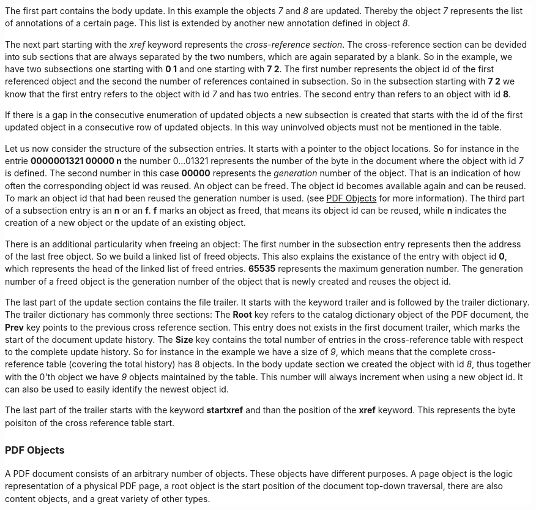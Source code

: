 The first part contains the body update. In this example the objects *7* and *8* are updated. Thereby the object *7* represents the list of annotations of a certain page. This list is extended by another new annotation defined in object *8*.

The next part starting with the *xref* keyword represents the *cross-reference section*. The cross-reference section can be devided into sub sections that are always separated by the two numbers, which are again separated by a blank. So in the example, we have two subsections one starting with **0 1** and one starting with **7 2**. The first number represents the object id of the first referenced object and the second the number of references contained in subsection. So in the subsection starting with **7 2** we know that the first entry refers to the object with id *7* and has two entries. The second entry than refers to an object with id **8**.

If there is a gap in the consecutive enumeration of updated objects a new subsection is created that starts with the id of the first updated object in a consecutive row of updated objects. In this way uninvolved objects must not be mentioned in the table.

Let us now consider the structure of the subsection entries. It starts with a pointer to the object locations. So for instance in the entrie **0000001321 00000 n** the number 0...01321 represents the number of the byte in the document where the object with id *7* is defined. The second number in this case **00000** represents the *generation* number of the object. That is an indication of how often the corresponding object id was reused. An object can be freed. The object id becomes available again and can be reused. To mark an object id that had been reused the generation number is used. (see [PDF Objects](#PDFObjects) for more information). The third part of a subsection entry is an **n** or an **f**. **f** marks an object as freed, that means its object id can be reused, while **n** indicates the creation of a new object or the update of an existing object.

There is an additional particularity when freeing an object: The first number in the subsection entry represents then the address of the last free object. So we build a linked list of freed objects. This also explains the existance of the entry with object id **0**, which represents the head of the linked list of freed entries. **65535** represents the maximum generation number. The generation number of a freed object is the generation number of the object that is newly created and reuses the object id.

The last part of the update section contains the file trailer. It starts with the keyword trailer and is followed by the trailer dictionary. The trailer dictionary has commonly three sections: The **Root** key refers to the catalog dictionary object of the PDF document, the **Prev** key points to the previous cross reference section. This entry does not exists in the first document trailer, which marks the start of the document update history. The **Size** key contains the total number of entries in the cross-reference table with respect to the complete update history. So for instance in the example we have a size of *9*, which means that the complete cross-reference table (covering the total history) has 8 objects. In the body update section we created the object with id *8*, thus together with the 0'th object we have *9* objects maintained by the table. This number will always increment when using a new object id. It can also be used to easily identify the newest object id.

The last part of the trailer starts with the keyword **startxref** and than the position of the **xref** keyword. This represents the byte poisiton of the cross reference table start.

### <a name="PDFObjects"></a>PDF Objects

A PDF document consists of an arbitrary number of objects. These objects have different purposes. A page object is the logic representation of a physical PDF page, a root object is the start position of the document top-down traversal, there are also content objects, and a great variety of other types.
